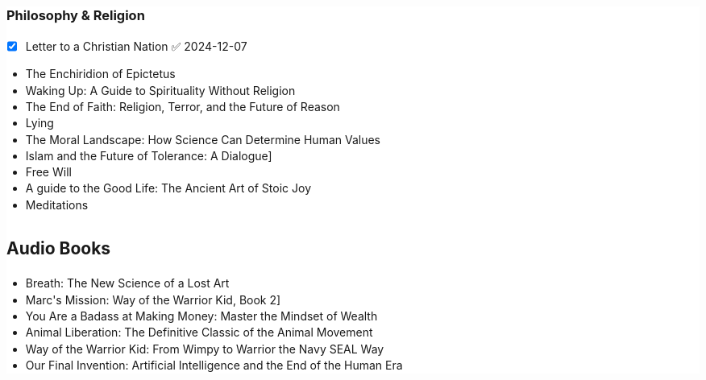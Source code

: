 ### Philosophy & Religion
- [x] Letter to a Christian Nation ✅ 2024-12-07
- The Enchiridion of Epictetus
- Waking Up: A Guide to Spirituality Without Religion
- The End of Faith: Religion, Terror, and the Future of Reason
- Lying
- The Moral Landscape: How Science Can Determine Human Values
- Islam and the Future of Tolerance: A Dialogue]
- Free Will
- A guide to the Good Life: The Ancient Art of Stoic Joy
- Meditations

## Audio Books
- Breath: The New Science of a Lost Art
- Marc's Mission: Way of the Warrior Kid, Book 2]
- You Are a Badass at Making Money: Master the Mindset of Wealth
- Animal Liberation: The Definitive Classic of the Animal Movement
- Way of the Warrior Kid: From Wimpy to Warrior the Navy SEAL Way
- Our Final Invention: Artificial Intelligence and the End of the Human Era

